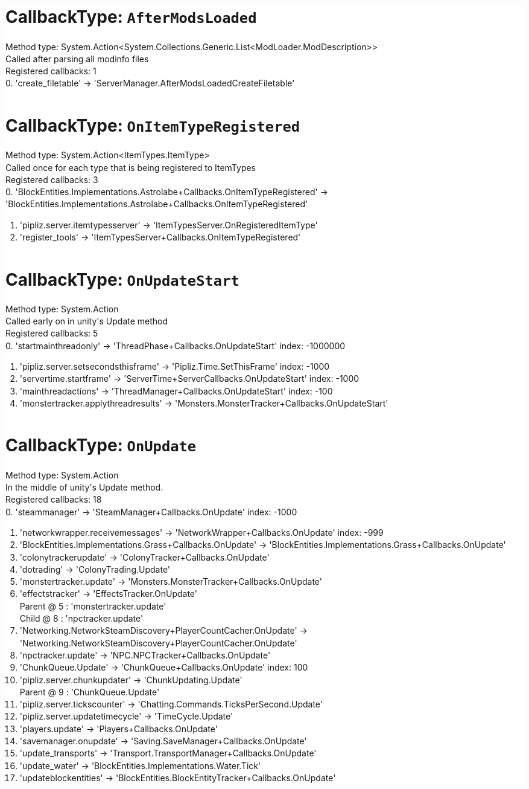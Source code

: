 ﻿CallbackType: `AfterModsLoaded`  
=======  
Method type: System.Action<System.Collections.Generic.List<ModLoader.ModDescription>>  
Called after parsing all modinfo files  
Registered callbacks: 1  
0.	'create_filetable' -> 'ServerManager.AfterModsLoadedCreateFiletable'   


CallbackType: `OnItemTypeRegistered`  
=======  
Method type: System.Action<ItemTypes.ItemType>  
Called once for each type that is being registered to ItemTypes  
Registered callbacks: 3  
0.	'BlockEntities.Implementations.Astrolabe+Callbacks.OnItemTypeRegistered' -> 'BlockEntities.Implementations.Astrolabe+Callbacks.OnItemTypeRegistered'   
1.	'pipliz.server.itemtypesserver' -> 'ItemTypesServer.OnRegisteredItemType'   
2.	'register_tools' -> 'ItemTypesServer+Callbacks.OnItemTypeRegistered'   


CallbackType: `OnUpdateStart`  
=======  
Method type: System.Action  
Called early on in unity's Update method  
Registered callbacks: 5  
0.	'startmainthreadonly' -> 'ThreadPhase+Callbacks.OnUpdateStart' index: -1000000  
1.	'pipliz.server.setsecondsthisframe' -> 'Pipliz.Time.SetThisFrame' index: -1000  
2.	'servertime.startframe' -> 'ServerTime+ServerCallbacks.OnUpdateStart' index: -1000  
3.	'mainthreadactions' -> 'ThreadManager+Callbacks.OnUpdateStart' index: -100  
4.	'monstertracker.applythreadresults' -> 'Monsters.MonsterTracker+Callbacks.OnUpdateStart'   


CallbackType: `OnUpdate`  
=======  
Method type: System.Action  
In the middle of unity's Update method.  
Registered callbacks: 18  
0.	'steammanager' -> 'SteamManager+Callbacks.OnUpdate' index: -1000  
1.	'networkwrapper.receivemessages' -> 'NetworkWrapper+Callbacks.OnUpdate' index: -999  
2.	'BlockEntities.Implementations.Grass+Callbacks.OnUpdate' -> 'BlockEntities.Implementations.Grass+Callbacks.OnUpdate'   
3.	'colonytrackerupdate' -> 'ColonyTracker+Callbacks.OnUpdate'   
4.	'dotrading' -> 'ColonyTrading.Update'   
5.	'monstertracker.update' -> 'Monsters.MonsterTracker+Callbacks.OnUpdate'   
6.	'effectstracker' -> 'EffectsTracker.OnUpdate'   
		 Parent @ 5 : 'monstertracker.update'  
		 Child @ 8 : 'npctracker.update'  
7.	'Networking.NetworkSteamDiscovery+PlayerCountCacher.OnUpdate' -> 'Networking.NetworkSteamDiscovery+PlayerCountCacher.OnUpdate'   
8.	'npctracker.update' -> 'NPC.NPCTracker+Callbacks.OnUpdate'   
9.	'ChunkQueue.Update' -> 'ChunkQueue+Callbacks.OnUpdate' index: 100  
10.	'pipliz.server.chunkupdater' -> 'ChunkUpdating.Update'   
		 Parent @ 9 : 'ChunkQueue.Update'  
11.	'pipliz.server.tickscounter' -> 'Chatting.Commands.TicksPerSecond.Update'   
12.	'pipliz.server.updatetimecycle' -> 'TimeCycle.Update'   
13.	'players.update' -> 'Players+Callbacks.OnUpdate'   
14.	'savemanager.onupdate' -> 'Saving.SaveManager+Callbacks.OnUpdate'   
15.	'update_transports' -> 'Transport.TransportManager+Callbacks.OnUpdate'   
16.	'update_water' -> 'BlockEntities.Implementations.Water.Tick'   
17.	'updateblockentities' -> 'BlockEntities.BlockEntityTracker+Callbacks.OnUpdate'   
